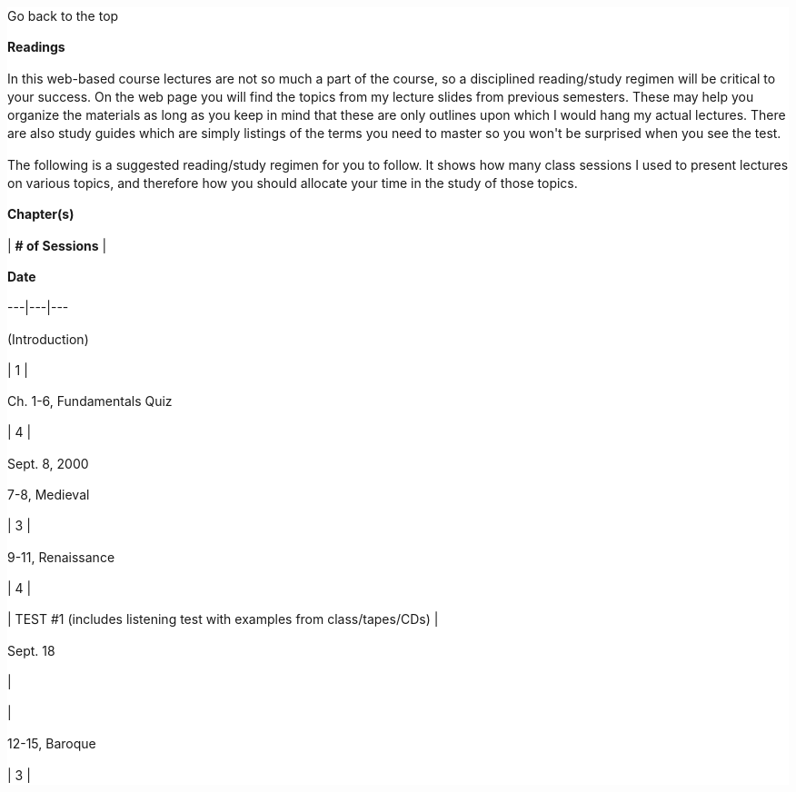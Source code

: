 

Go back to the top

**Readings**

In this web-based course lectures are not so much a part of the course, so a
disciplined reading/study regimen will be critical to your success. On the web
page you will find the topics from my lecture slides from previous semesters.
These may help you organize the materials as long as you keep in mind that
these are only outlines upon which I would hang my actual lectures. There are
also study guides which are simply listings of the terms you need to master so
you won't be surprised when you see the test.

The following is a suggested reading/study regimen for you to follow. It shows
how many class sessions I used to present lectures on various topics, and
therefore how you should allocate your time in the study of those topics.



**Chapter(s)**

|  **# of Sessions** |

**Date**  
  
---|---|---  
  
(Introduction)

|  1 |  
  
Ch. 1-6, Fundamentals Quiz

|  4 |

Sept. 8, 2000  
  
7-8, Medieval

|  3 |  
  
9-11, Renaissance

|  4 |  
  
|  TEST #1 (includes listening test with examples from class/tapes/CDs) |

Sept. 18  
  
|

|  
  
12-15, Baroque

|  3 |  
  